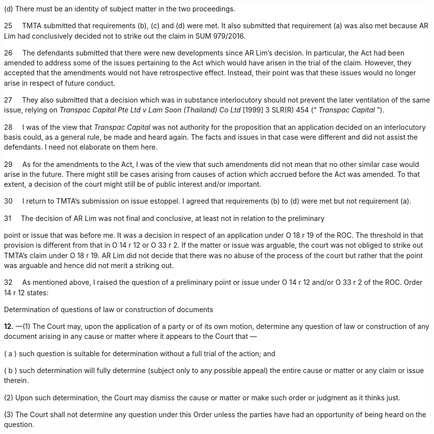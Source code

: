  (d) There must be an identity of subject matter in the two proceedings. 

25     TMTA submitted that requirements (b), (c) and (d) were met. It also submitted that requirement (a) was also met because AR Lim had conclusively decided not to strike out the claim in SUM 979/2016. 

26     The defendants submitted that there were new developments since AR Lim’s decision. In particular, the Act had been amended to address some of the issues pertaining to the Act which would have arisen in the trial of the claim. However, they accepted that the amendments would not have retrospective effect. Instead, their point was that these issues would no longer arise in respect of future conduct. 

27     They also submitted that a decision which was in substance interlocutory should not prevent the later ventilation of the same issue, relying on _Transpac Capital Pte Ltd v Lam Soon (Thailand) Co Ltd_ <span class="citation">[1999] 3 SLR(R) 454</span> (“ _Transpac Capital_ ”). 

28     I was of the view that _Transpac Capital_ was not authority for the proposition that an application decided on an interlocutory basis could, as a general rule, be made and heard again. The facts and issues in that case were different and did not assist the defendants. I need not elaborate on them here. 

29     As for the amendments to the Act, I was of the view that such amendments did not mean that no other similar case would arise in the future. There might still be cases arising from causes of action which accrued before the Act was amended. To that extent, a decision of the court might still be of public interest and/or important. 

30     I return to TMTA’s submission on issue estoppel. I agreed that requirements (b) to (d) were met but not requirement (a). 

31     The decision of AR Lim was not final and conclusive, at least not in relation to the preliminary 


point or issue that was before me. It was a decision in respect of an application under O 18 r 19 of the ROC. The threshold in that provision is different from that in O 14 r 12 or O 33 r 2. If the matter or issue was arguable, the court was not obliged to strike out TMTA’s claim under O 18 r 19. AR Lim did not decide that there was no abuse of the process of the court but rather that the point was arguable and hence did not merit a striking out. 

32     As mentioned above, I raised the question of a preliminary point or issue under O 14 r 12 and/or O 33 r 2 of the ROC. Order 14 r 12 states: 

 Determination of questions of law or construction of documents 

**12.** —(1) The Court may, upon the application of a party or of its own motion, determine any question of law or construction of any document arising in any cause or matter where it appears to the Court that — 

 ( a ) such question is suitable for determination without a full trial of the action; and 

 ( b ) such determination will fully determine (subject only to any possible appeal) the entire cause or matter or any claim or issue therein. 

 (2) Upon such determination, the Court may dismiss the cause or matter or make such order or judgment as it thinks just. 

 (3) The Court shall not determine any question under this Order unless the parties have had an opportunity of being heard on the question. 
